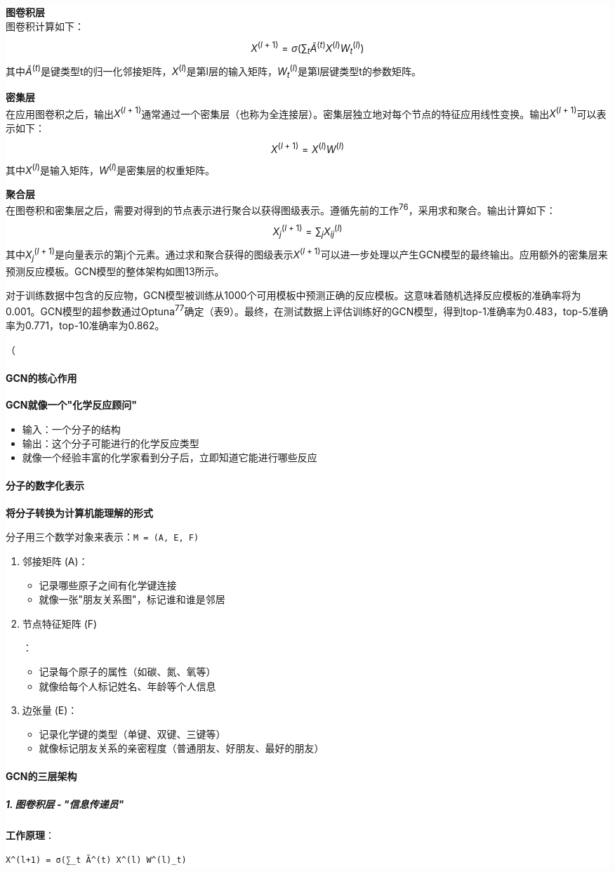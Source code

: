 **图卷积层**  
图卷积计算如下：
$$ X^{(l+1)} = \sigma \left( \sum_{t} \tilde{A}^{(t)} X^{(l)} W^{(l)}_{t} \right) $$
其中$\tilde{A}^{(t)}$是键类型t的归一化邻接矩阵，$X^{(l)}$是第l层的输入矩阵，$W^{(l)}_{t}$是第l层键类型t的参数矩阵。

**密集层**  
在应用图卷积之后，输出$X^{(l+1)}$通常通过一个密集层（也称为全连接层）。密集层独立地对每个节点的特征应用线性变换。输出$X^{(l+1)}$可以表示如下：
$$ X^{(l+1)} = X^{(l)} W^{(l)} $$
其中$X^{(l)}$是输入矩阵，$W^{(l)}$是密集层的权重矩阵。

**聚合层**  
在图卷积和密集层之后，需要对得到的节点表示进行聚合以获得图级表示。遵循先前的工作$^{76}$，采用求和聚合。输出计算如下：
$$ X^{(l+1)}_{j} = \sum_{j} X^{(l)}_{ij} $$
其中$X^{(l+1)}_{j}$是向量表示的第j个元素。通过求和聚合获得的图级表示$X^{(l+1)}$可以进一步处理以产生GCN模型的最终输出。应用额外的密集层来预测反应模板。GCN模型的整体架构如图13所示。

对于训练数据中包含的反应物，GCN模型被训练从1000个可用模板中预测正确的反应模板。这意味着随机选择反应模板的准确率将为0.001。GCN模型的超参数通过Optuna$^{77}$确定（表9）。最终，在测试数据上评估训练好的GCN模型，得到top-1准确率为0.483，top-5准确率为0.771，top-10准确率为0.862。

（

#### GCN的核心作用

**GCN就像一个"化学反应顾问"**

- 输入：一个分子的结构
- 输出：这个分子可能进行的化学反应类型
- 就像一个经验丰富的化学家看到分子后，立即知道它能进行哪些反应

#### 分子的数字化表示

**将分子转换为计算机能理解的形式**

分子用三个数学对象来表示：`M = (A, E, F)`

1. 邻接矩阵 (A)：

   - 记录哪些原子之间有化学键连接
   - 就像一张"朋友关系图"，标记谁和谁是邻居

2. 节点特征矩阵 (F)

   ：

   - 记录每个原子的属性（如碳、氮、氧等）
   - 就像给每个人标记姓名、年龄等个人信息

3. 边张量 (E)：

   - 记录化学键的类型（单键、双键、三键等）
   - 就像标记朋友关系的亲密程度（普通朋友、好朋友、最好的朋友）

#### GCN的三层架构

##### 1. 图卷积层 - "信息传递员"

**工作原理**：

```
X^(l+1) = σ(∑_t Ã^(t) X^(l) W^(l)_t)
```
